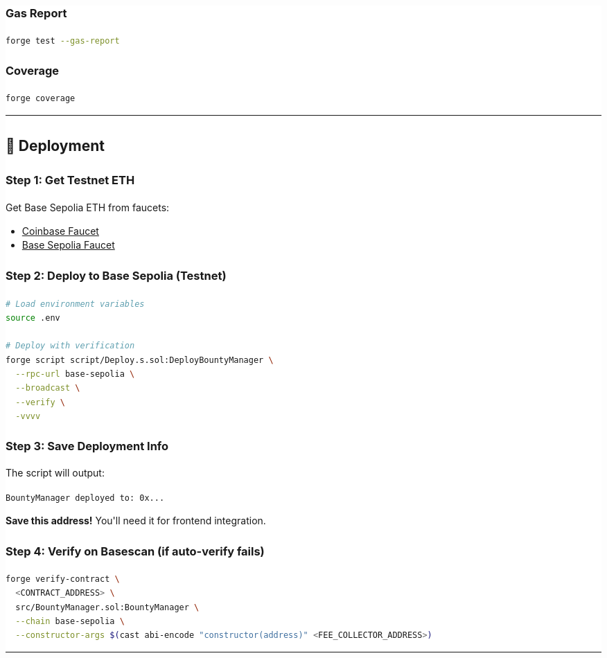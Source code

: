 ### Gas Report

```bash
forge test --gas-report
```

### Coverage

```bash
forge coverage
```

---

## 🚀 Deployment

### Step 1: Get Testnet ETH

Get Base Sepolia ETH from faucets:
- [Coinbase Faucet](https://www.coinbase.com/faucets/base-ethereum-goerli-faucet)
- [Base Sepolia Faucet](https://www.coinbase.com/faucets)

### Step 2: Deploy to Base Sepolia (Testnet)

```bash
# Load environment variables
source .env

# Deploy with verification
forge script script/Deploy.s.sol:DeployBountyManager \
  --rpc-url base-sepolia \
  --broadcast \
  --verify \
  -vvvv
```

### Step 3: Save Deployment Info

The script will output:
```
BountyManager deployed to: 0x...
```

**Save this address!** You'll need it for frontend integration.

### Step 4: Verify on Basescan (if auto-verify fails)

```bash
forge verify-contract \
  <CONTRACT_ADDRESS> \
  src/BountyManager.sol:BountyManager \
  --chain base-sepolia \
  --constructor-args $(cast abi-encode "constructor(address)" <FEE_COLLECTOR_ADDRESS>)
```

---
